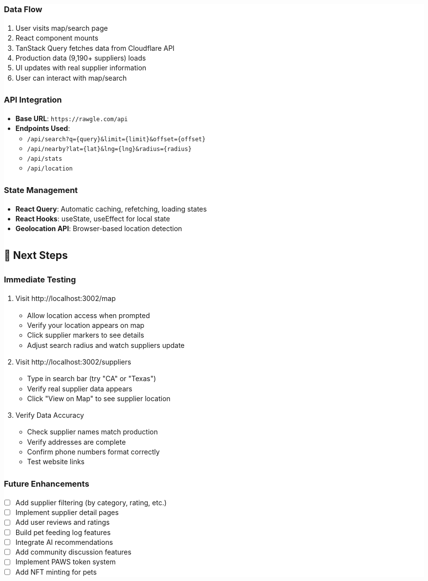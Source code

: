 ### Data Flow
1. User visits map/search page
2. React component mounts
3. TanStack Query fetches data from Cloudflare API
4. Production data (9,190+ suppliers) loads
5. UI updates with real supplier information
6. User can interact with map/search

### API Integration
- **Base URL**: `https://rawgle.com/api`
- **Endpoints Used**:
  - `/api/search?q={query}&limit={limit}&offset={offset}`
  - `/api/nearby?lat={lat}&lng={lng}&radius={radius}`
  - `/api/stats`
  - `/api/location`

### State Management
- **React Query**: Automatic caching, refetching, loading states
- **React Hooks**: useState, useEffect for local state
- **Geolocation API**: Browser-based location detection

## 🎯 Next Steps

### Immediate Testing
1. Visit http://localhost:3002/map
   - Allow location access when prompted
   - Verify your location appears on map
   - Click supplier markers to see details
   - Adjust search radius and watch suppliers update

2. Visit http://localhost:3002/suppliers
   - Type in search bar (try "CA" or "Texas")
   - Verify real supplier data appears
   - Click "View on Map" to see supplier location

3. Verify Data Accuracy
   - Check supplier names match production
   - Verify addresses are complete
   - Confirm phone numbers format correctly
   - Test website links

### Future Enhancements
- [ ] Add supplier filtering (by category, rating, etc.)
- [ ] Implement supplier detail pages
- [ ] Add user reviews and ratings
- [ ] Build pet feeding log features
- [ ] Integrate AI recommendations
- [ ] Add community discussion features
- [ ] Implement PAWS token system
- [ ] Add NFT minting for pets
